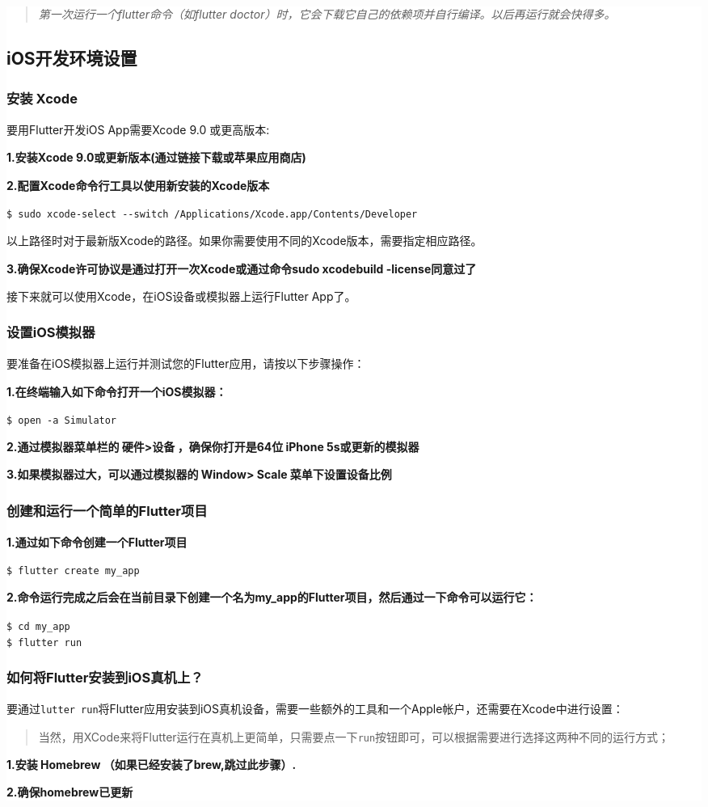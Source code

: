 > *第一次运行一个flutter命令（如flutter doctor）时，它会下载它自己的依赖项并自行编译。以后再运行就会快得多。*

## iOS开发环境设置

### 安装 Xcode

要用Flutter开发iOS App需要Xcode 9.0 或更高版本:

**1.安装Xcode 9.0或更新版本(通过链接下载或苹果应用商店)**

**2.配置Xcode命令行工具以使用新安装的Xcode版本**

```shell
$ sudo xcode-select --switch /Applications/Xcode.app/Contents/Developer
```

以上路径时对于最新版Xcode的路径。如果你需要使用不同的Xcode版本，需要指定相应路径。

**3.确保Xcode许可协议是通过打开一次Xcode或通过命令sudo xcodebuild -license同意过了**

接下来就可以使用Xcode，在iOS设备或模拟器上运行Flutter App了。

### 设置iOS模拟器

要准备在iOS模拟器上运行并测试您的Flutter应用，请按以下步骤操作：

**1.在终端输入如下命令打开一个iOS模拟器：**

```shell
$ open -a Simulator
```

**2.通过模拟器菜单栏的 硬件>设备 ，确保你打开是64位 iPhone 5s或更新的模拟器**

**3.如果模拟器过大，可以通过模拟器的 Window> Scale 菜单下设置设备比例**

### 创建和运行一个简单的Flutter项目

**1.通过如下命令创建一个Flutter项目**

```shell
$ flutter create my_app
```

**2.命令运行完成之后会在当前目录下创建一个名为my_app的Flutter项目，然后通过一下命令可以运行它：**

```shell
$ cd my_app
$ flutter run
```

### 如何将Flutter安装到iOS真机上？

要通过`lutter run`将Flutter应用安装到iOS真机设备，需要一些额外的工具和一个Apple帐户，还需要在Xcode中进行设置：

> 当然，用XCode来将Flutter运行在真机上更简单，只需要点一下`run`按钮即可，可以根据需要进行选择这两种不同的运行方式；

**1.安装 Homebrew （如果已经安装了brew,跳过此步骤）.**

**2.确保homebrew已更新**
